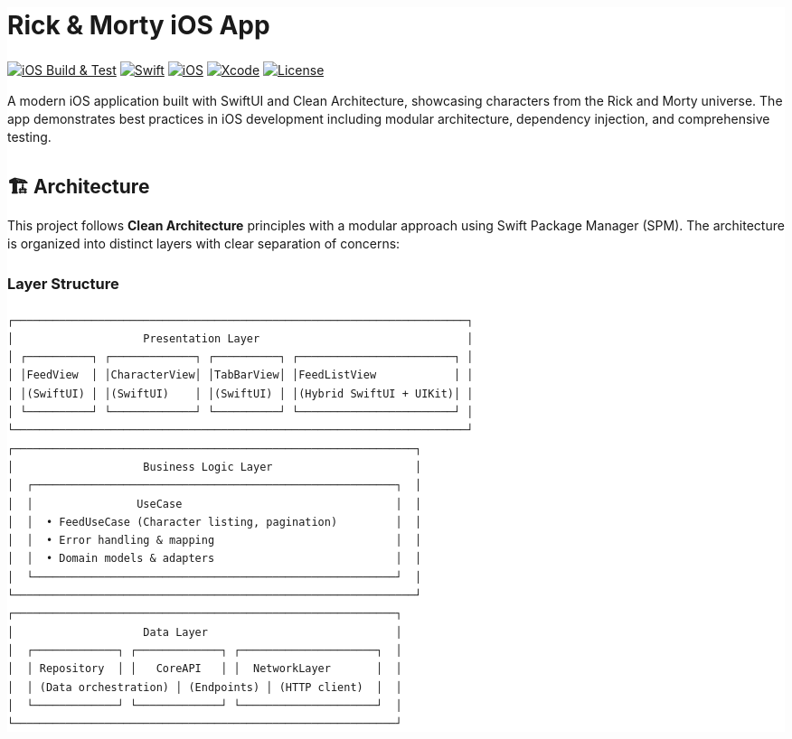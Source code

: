 # Rick & Morty iOS App

[![iOS Build & Test](https://github.com/obadasemary/Rick-Morty/actions/workflows/CI.yml/badge.svg)](https://github.com/obadasemary/Rick-Morty/actions/workflows/CI.yml)
[![Swift](https://img.shields.io/badge/Swift-6.0-orange.svg)](https://swift.org)
[![iOS](https://img.shields.io/badge/iOS-17.6+-blue.svg)](https://developer.apple.com/ios/)
[![Xcode](https://img.shields.io/badge/Xcode-16.4+-blue.svg)](https://developer.apple.com/xcode/)
[![License](https://img.shields.io/badge/License-MIT-green.svg)](LICENSE)

A modern iOS application built with SwiftUI and Clean Architecture, showcasing characters from the Rick and Morty universe. The app demonstrates best practices in iOS development including modular architecture, dependency injection, and comprehensive testing.

## 🏗️ Architecture

This project follows **Clean Architecture** principles with a modular approach using Swift Package Manager (SPM). The architecture is organized into distinct layers with clear separation of concerns:

### Layer Structure

```
┌──────────────────────────────────────────────────────────────────────┐
│                    Presentation Layer                                │
│ ┌──────────┐ ┌─────────────┐ ┌──────────┐ ┌────────────────────────┐ │
│ │FeedView  │ │CharacterView│ │TabBarView│ │FeedListView            │ │
│ │(SwiftUI) │ │(SwiftUI)    │ │(SwiftUI) │ │(Hybrid SwiftUI + UIKit)│ │
│ └──────────┘ └─────────────┘ └──────────┘ └────────────────────────┘ │
└──────────────────────────────────────────────────────────────────────┘
┌──────────────────────────────────────────────────────────────┐
│                    Business Logic Layer                      │
│  ┌────────────────────────────────────────────────────────┐  │
│  │                UseCase                                 │  │
│  │  • FeedUseCase (Character listing, pagination)         │  │
│  │  • Error handling & mapping                            │  │
│  │  • Domain models & adapters                            │  │
│  └────────────────────────────────────────────────────────┘  │
└──────────────────────────────────────────────────────────────┘
┌───────────────────────────────────────────────────────────┐
│                    Data Layer                             │
│  ┌─────────────┐ ┌─────────────┐ ┌─────────────────────┐  │
│  │ Repository  │ │   CoreAPI   │ │  NetworkLayer       │  │
│  │ (Data orchestration) │ (Endpoints) │ (HTTP client)  │  │
│  └─────────────┘ └─────────────┘ └─────────────────────┘  │
└───────────────────────────────────────────────────────────┘
```
